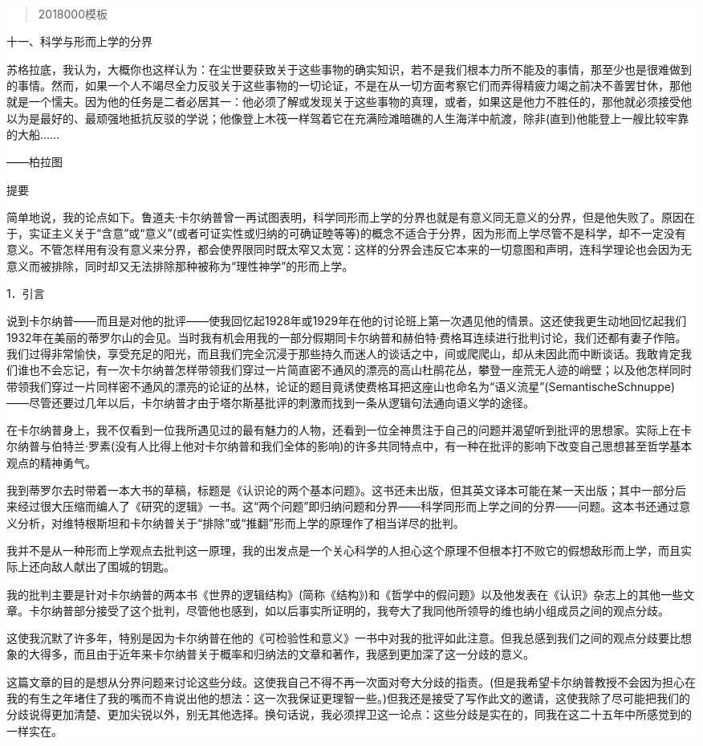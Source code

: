# 
> 2018000模板



十一、科学与形而上学的分界





苏格拉底，我认为，大概你也这样认为：在尘世要获致关于这些事物的确实知识，若不是我们根本力所不能及的事情，那至少也是很难做到的事情。然而，如果一个人不竭尽全力反驳关于这些事物的一切论证，不是在从一切方面考察它们而弄得精疲力竭之前决不善罢甘休，那他就是一个懦夫。因为他的任务是二者必居其一：他必须了解或发现关于这些事物的真理，或者，如果这是他力不胜任的，那他就必须接受他以为是最好的、最顽强地抵抗反驳的学说；他像登上木筏一样驾着它在充满险滩暗礁的人生海洋中航渡，除非(直到)他能登上一艘比较牢靠的大船……

——柏拉图



提要



简单地说，我的论点如下。鲁道夫·卡尔纳普曾一再试图表明，科学同形而上学的分界也就是有意义同无意义的分界，但是他失败了。原因在于，实证主义关于“含意”或“意义”(或者可证实性或归纳的可确证睦等等)的概念不适合于分界，因为形而上学尽管不是科学，却不一定没有意义。不管怎样用有没有意义来分界，都会使界限同时既太窄又太宽：这样的分界会违反它本来的一切意图和声明，连科学理论也会因为无意义而被排除，同时却又无法排除那种被称为“理性神学”的形而上学。



1．引言



说到卡尔纳普——而且是对他的批评——使我回忆起1928年或1929年在他的讨论班上第一次遇见他的情景。这还使我更生动地回忆起我们1932年在美丽的蒂罗尔山的会见。当时我有机会用我的一部分假期同卡尔纳普和赫伯特·费格耳连续进行批判讨论，我们还都有妻子作陪。我们过得非常愉快，享受充足的阳光，而且我们完全沉浸于那些持久而迷人的谈话之中，间或爬爬山，却从未因此而中断谈话。我敢肯定我们谁也不会忘记，有一次卡尔纳普怎样带领我们穿过一片简直密不通风的漂亮的高山杜鹃花丛，攀登一座荒无人迹的峭壁；以及他怎样同时带领我们穿过一片同样密不通风的漂亮的论证的丛林，论证的题目竟诱使费格耳把这座山也命名为“语义流星”(SemantischeSchnuppe)——尽管还要过几年以后，卡尔纳普才由于塔尔斯基批评的刺激而找到一条从逻辑句法通向语义学的途径。



在卡尔纳普身上，我不仅看到一位我所遇见过的最有魅力的人物，还看到一位全神贯注于自己的问题并渴望听到批评的思想家。实际上在卡尔纳普与伯特兰·罗素(没有人比得上他对卡尔纳普和我们全体的影响)的许多共同特点中，有一种在批评的影响下改变自己思想甚至哲学基本观点的精神勇气。



我到蒂罗尔去时带着一本大书的草稿，标题是《认识论的两个基本问题》。这书还未出版，但其英文译本可能在某一天出版；其中一部分后来经过很大压缩而编人了《研究的逻辑》一书。这“两个问题”即归纳问题和分界——科学同形而上学之间的分界——问题。这本书还通过意义分析，对维特根斯坦和卡尔纳普关于“排除”或“推翻”形而上学的原理作了相当详尽的批判。





我并不是从一种形而上学观点去批判这一原理，我的出发点是一个关心科学的人担心这个原理不但根本打不败它的假想敌形而上学，而且实际上还向敌人献出了围城的钥匙。



我的批判主要是针对卡尔纳普的两本书《世界的逻辑结构》(简称《结构》)和《哲学中的假问题》以及他发表在《认识》杂志上的其他一些文章。卡尔纳普部分接受了这个批判，尽管他也感到，如以后事实所证明的，我夸大了我同他所领导的维也纳小组成员之间的观点分歧。



这使我沉默了许多年，特别是因为卡尔纳普在他的《可检验性和意义》一书中对我的批评如此注意。但我总感到我们之间的观点分歧要比想象的大得多，而且由于近年来卡尔纳普关于概率和归纳法的文章和著作，我感到更加深了这一分歧的意义。



这篇文章的目的是想从分界问题来讨论这些分歧。这使我自己不得不再一次面对夸大分歧的指责。(但是我希望卡尔纳普教授不会因为担心在我的有生之年堵住了我的嘴而不肯说出他的想法：这一次我保证更理智一些。)但我还是接受了写作此文的邀请，这使我除了尽可能把我们的分歧说得更加清楚、更加尖锐以外，别无其他选择。换句话说，我必须捍卫这一论点：这些分歧是实在的，同我在这二十五年中所感觉到的一样实在。

